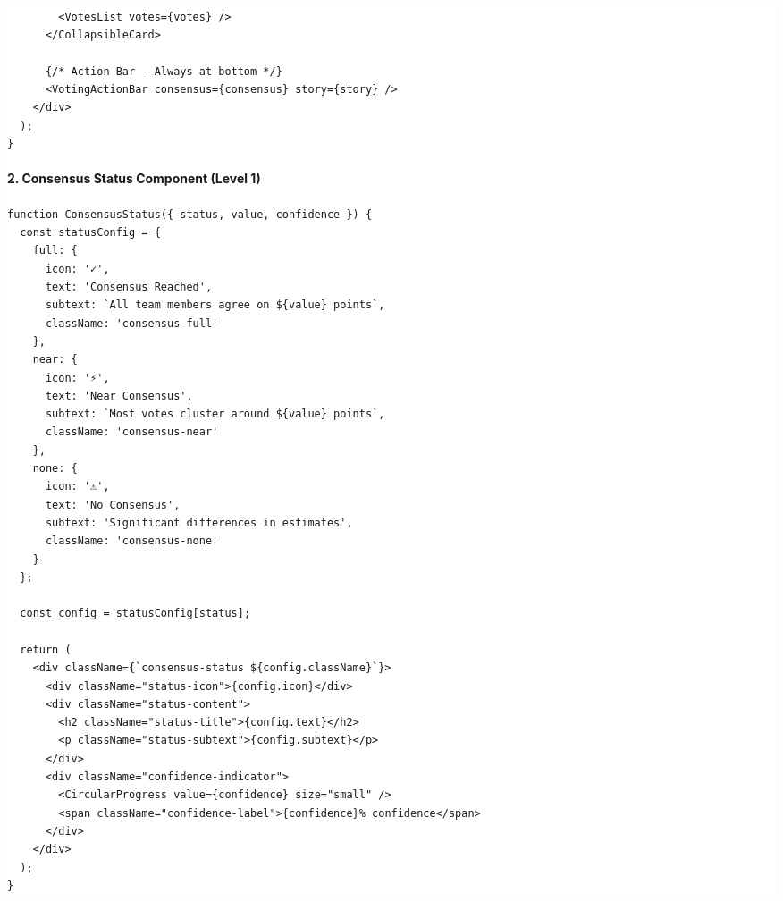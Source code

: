 ```tsx
        <VotesList votes={votes} />
      </CollapsibleCard>
      
      {/* Action Bar - Always at bottom */}
      <VotingActionBar consensus={consensus} story={story} />
    </div>
  );
}
```

#### 2. Consensus Status Component (Level 1)
```tsx
function ConsensusStatus({ status, value, confidence }) {
  const statusConfig = {
    full: {
      icon: '✓',
      text: 'Consensus Reached',
      subtext: `All team members agree on ${value} points`,
      className: 'consensus-full'
    },
    near: {
      icon: '⚡',
      text: 'Near Consensus',
      subtext: `Most votes cluster around ${value} points`,
      className: 'consensus-near'
    },
    none: {
      icon: '⚠',
      text: 'No Consensus',
      subtext: 'Significant differences in estimates',
      className: 'consensus-none'
    }
  };
  
  const config = statusConfig[status];
  
  return (
    <div className={`consensus-status ${config.className}`}>
      <div className="status-icon">{config.icon}</div>
      <div className="status-content">
        <h2 className="status-title">{config.text}</h2>
        <p className="status-subtext">{config.subtext}</p>
      </div>
      <div className="confidence-indicator">
        <CircularProgress value={confidence} size="small" />
        <span className="confidence-label">{confidence}% confidence</span>
      </div>
    </div>
  );
}
```
